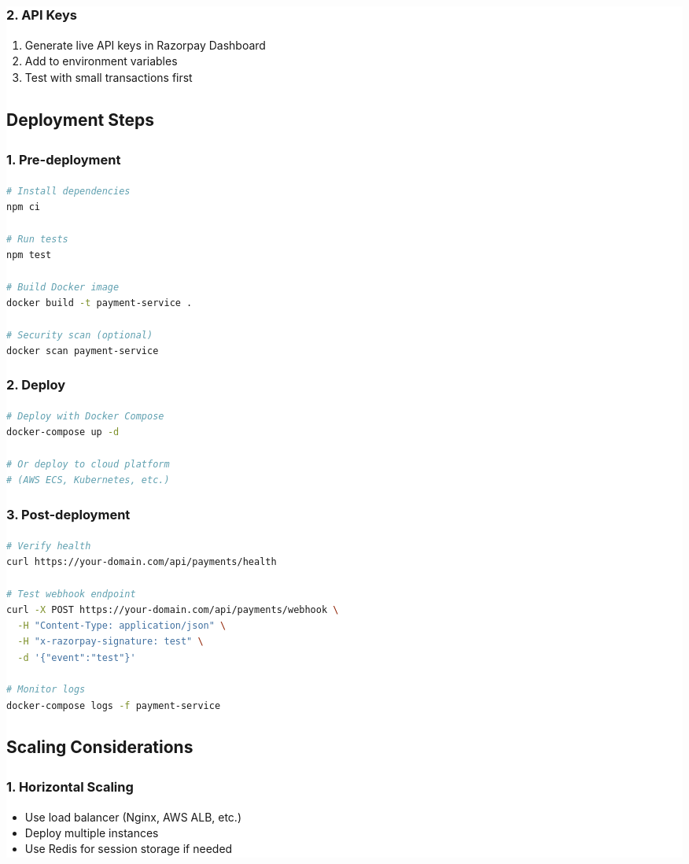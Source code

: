 ### 2. API Keys
1. Generate live API keys in Razorpay Dashboard
2. Add to environment variables
3. Test with small transactions first

## Deployment Steps

### 1. Pre-deployment
```bash
# Install dependencies
npm ci

# Run tests
npm test

# Build Docker image
docker build -t payment-service .

# Security scan (optional)
docker scan payment-service
```

### 2. Deploy
```bash
# Deploy with Docker Compose
docker-compose up -d

# Or deploy to cloud platform
# (AWS ECS, Kubernetes, etc.)
```

### 3. Post-deployment
```bash
# Verify health
curl https://your-domain.com/api/payments/health

# Test webhook endpoint
curl -X POST https://your-domain.com/api/payments/webhook \
  -H "Content-Type: application/json" \
  -H "x-razorpay-signature: test" \
  -d '{"event":"test"}'

# Monitor logs
docker-compose logs -f payment-service
```

## Scaling Considerations

### 1. Horizontal Scaling
- Use load balancer (Nginx, AWS ALB, etc.)
- Deploy multiple instances
- Use Redis for session storage if needed
